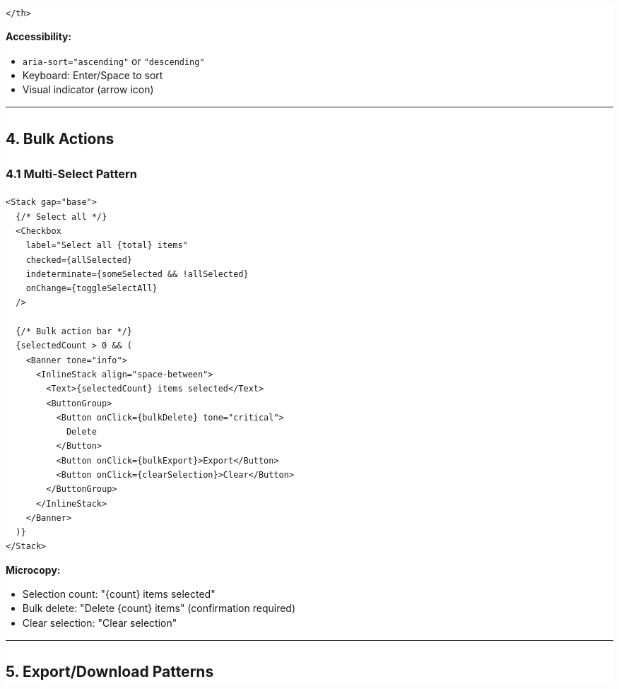 ```tsx
</th>
```

**Accessibility:**

- `aria-sort="ascending"` or `"descending"`
- Keyboard: Enter/Space to sort
- Visual indicator (arrow icon)

---

## 4. Bulk Actions

### 4.1 Multi-Select Pattern

```tsx
<Stack gap="base">
  {/* Select all */}
  <Checkbox
    label="Select all {total} items"
    checked={allSelected}
    indeterminate={someSelected && !allSelected}
    onChange={toggleSelectAll}
  />

  {/* Bulk action bar */}
  {selectedCount > 0 && (
    <Banner tone="info">
      <InlineStack align="space-between">
        <Text>{selectedCount} items selected</Text>
        <ButtonGroup>
          <Button onClick={bulkDelete} tone="critical">
            Delete
          </Button>
          <Button onClick={bulkExport}>Export</Button>
          <Button onClick={clearSelection}>Clear</Button>
        </ButtonGroup>
      </InlineStack>
    </Banner>
  )}
</Stack>
```

**Microcopy:**

- Selection count: "{count} items selected"
- Bulk delete: "Delete {count} items" (confirmation required)
- Clear selection: "Clear selection"

---

## 5. Export/Download Patterns

